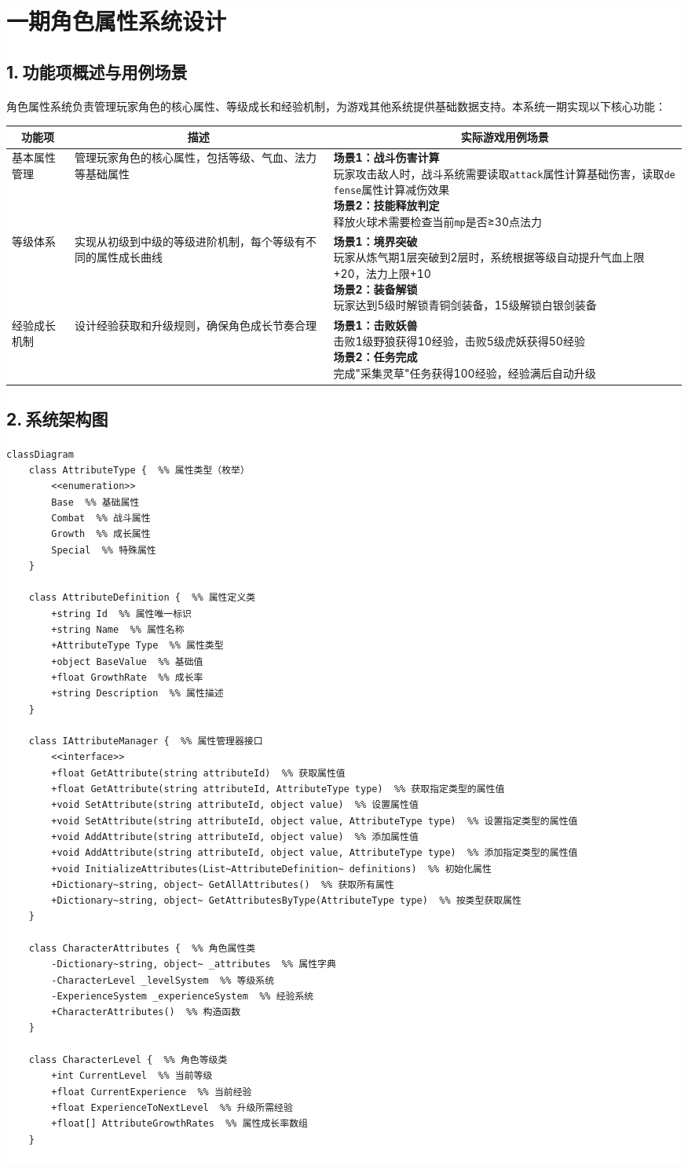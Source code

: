 # 一期角色属性系统设计

## 1. 功能项概述与用例场景

角色属性系统负责管理玩家角色的核心属性、等级成长和经验机制，为游戏其他系统提供基础数据支持。本系统一期实现以下核心功能：

| 功能项         | 描述                                                         | 实际游戏用例场景 |
|----------------|--------------------------------------------------------------|------------------|
| 基本属性管理   | 管理玩家角色的核心属性，包括等级、气血、法力等基础属性       | **场景1：战斗伤害计算**<br>玩家攻击敌人时，战斗系统需要读取`attack`属性计算基础伤害，读取`defense`属性计算减伤效果<br>**场景2：技能释放判定**<br>释放火球术需要检查当前`mp`是否≥30点法力 |
| 等级体系       | 实现从初级到中级的等级进阶机制，每个等级有不同的属性成长曲线 | **场景1：境界突破**<br>玩家从炼气期1层突破到2层时，系统根据等级自动提升气血上限+20，法力上限+10<br>**场景2：装备解锁**<br>玩家达到5级时解锁青铜剑装备，15级解锁白银剑装备 |
| 经验成长机制   | 设计经验获取和升级规则，确保角色成长节奏合理                 | **场景1：击败妖兽**<br>击败1级野狼获得10经验，击败5级虎妖获得50经验<br>**场景2：任务完成**<br>完成"采集灵草"任务获得100经验，经验满后自动升级 |

## 2. 系统架构图

```mermaid
classDiagram
    class AttributeType {  %% 属性类型（枚举）
        <<enumeration>>
        Base  %% 基础属性
        Combat  %% 战斗属性
        Growth  %% 成长属性
        Special  %% 特殊属性
    }
    
    class AttributeDefinition {  %% 属性定义类
        +string Id  %% 属性唯一标识
        +string Name  %% 属性名称
        +AttributeType Type  %% 属性类型
        +object BaseValue  %% 基础值
        +float GrowthRate  %% 成长率
        +string Description  %% 属性描述
    }
    
    class IAttributeManager {  %% 属性管理器接口
        <<interface>>
        +float GetAttribute(string attributeId)  %% 获取属性值
        +float GetAttribute(string attributeId, AttributeType type)  %% 获取指定类型的属性值
        +void SetAttribute(string attributeId, object value)  %% 设置属性值
        +void SetAttribute(string attributeId, object value, AttributeType type)  %% 设置指定类型的属性值
        +void AddAttribute(string attributeId, object value)  %% 添加属性值
        +void AddAttribute(string attributeId, object value, AttributeType type)  %% 添加指定类型的属性值
        +void InitializeAttributes(List~AttributeDefinition~ definitions)  %% 初始化属性
        +Dictionary~string, object~ GetAllAttributes()  %% 获取所有属性
        +Dictionary~string, object~ GetAttributesByType(AttributeType type)  %% 按类型获取属性
    }
    
    class CharacterAttributes {  %% 角色属性类
        -Dictionary~string, object~ _attributes  %% 属性字典
        -CharacterLevel _levelSystem  %% 等级系统
        -ExperienceSystem _experienceSystem  %% 经验系统
        +CharacterAttributes()  %% 构造函数
    }
    
    class CharacterLevel {  %% 角色等级类
        +int CurrentLevel  %% 当前等级
        +float CurrentExperience  %% 当前经验
        +float ExperienceToNextLevel  %% 升级所需经验
        +float[] AttributeGrowthRates  %% 属性成长率数组
    }
    
```